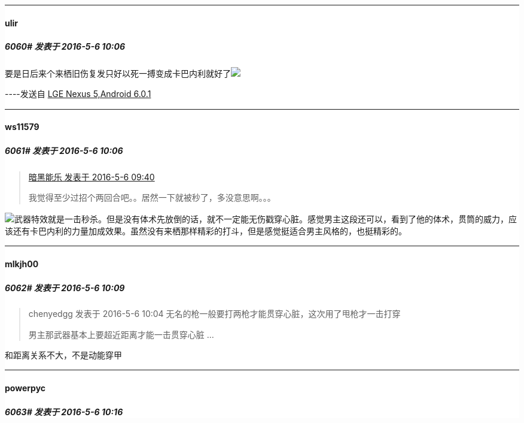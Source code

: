 



-----

####  ulir  
##### 6060#       发表于 2016-5-6 10:06




要是日后来个来栖旧伤复发只好以死一搏变成卡巴内利就好了<img src="https://static.saraba1st.com/image/smiley/face/53.gif" referrerpolicy="no-referrer">


----发送自 [LGE Nexus 5,Android 6.0.1](http://stage1.5j4m.com/?1.19)







-----

####  ws11579  
##### 6061#       发表于 2016-5-6 10:06



<blockquote><a href="httphttps://bbs.saraba1st.com/2b/forum.php?mod=redirect&amp;goto=findpost&amp;pid=32349653&amp;ptid=1180903" target="_blank">暗黑能乐 发表于 2016-5-6 09:40</a>

我觉得至少过招个两回合吧。。居然一下就被秒了，多没意思啊。。。</blockquote>
<img src="https://static.saraba1st.com/image/smiley/dym/148.gif" referrerpolicy="no-referrer">武器特效就是一击秒杀。但是没有体术先放倒的话，就不一定能无伤戳穿心脏。感觉男主这段还可以，看到了他的体术，贯筒的威力，应该还有卡巴内利的力量加成效果。虽然没有来栖那样精彩的打斗，但是感觉挺适合男主风格的，也挺精彩的。







-----

####  mlkjh00  
##### 6062#       发表于 2016-5-6 10:09



<blockquote>chenyedgg 发表于 2016-5-6 10:04
无名的枪一般要打两枪才能贯穿心脏，这次用了甩枪才一击打穿


男主那武器基本上要超近距离才能一击贯穿心脏 ...</blockquote>
和距离关系不大，不是动能穿甲







-----

####  powerpyc  
##### 6063#       发表于 2016-5-6 10:16
